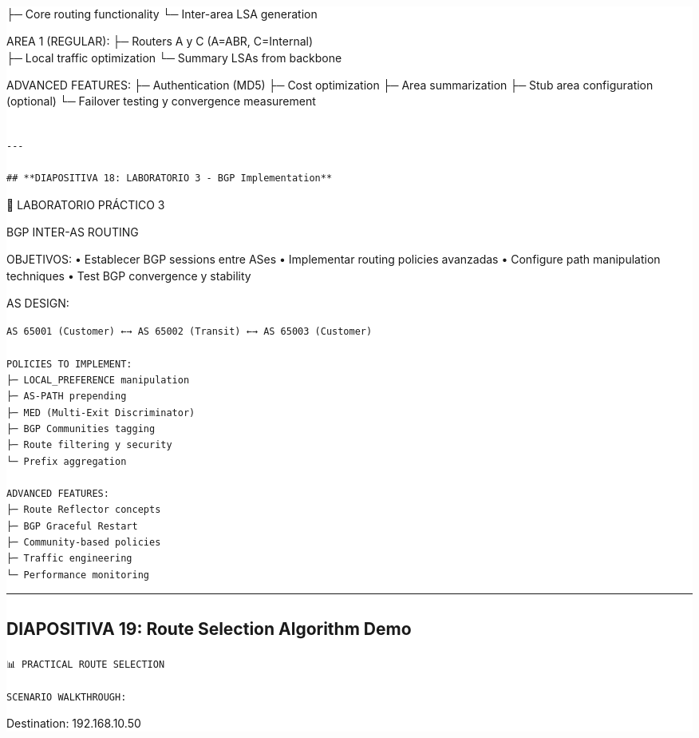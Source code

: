 ├─ Core routing functionality
└─ Inter-area LSA generation

AREA 1 (REGULAR):
├─ Routers A y C (A=ABR, C=Internal)  
├─ Local traffic optimization
└─ Summary LSAs from backbone

ADVANCED FEATURES:
├─ Authentication (MD5)
├─ Cost optimization
├─ Area summarization
├─ Stub area configuration (optional)
└─ Failover testing y convergence measurement
```

---

## **DIAPOSITIVA 18: LABORATORIO 3 - BGP Implementation**
```
🧪 LABORATORIO PRÁCTICO 3

BGP INTER-AS ROUTING

OBJETIVOS:
• Establecer BGP sessions entre ASes
• Implementar routing policies avanzadas
• Configure path manipulation techniques
• Test BGP convergence y stability

AS DESIGN:
```
AS 65001 (Customer) ←→ AS 65002 (Transit) ←→ AS 65003 (Customer)

POLICIES TO IMPLEMENT:
├─ LOCAL_PREFERENCE manipulation
├─ AS-PATH prepending  
├─ MED (Multi-Exit Discriminator)
├─ BGP Communities tagging
├─ Route filtering y security
└─ Prefix aggregation

ADVANCED FEATURES:
├─ Route Reflector concepts
├─ BGP Graceful Restart
├─ Community-based policies
├─ Traffic engineering
└─ Performance monitoring
```

---

## **DIAPOSITIVA 19: Route Selection Algorithm Demo**
```
📊 PRACTICAL ROUTE SELECTION

SCENARIO WALKTHROUGH:
```
Destination: 192.168.10.50

